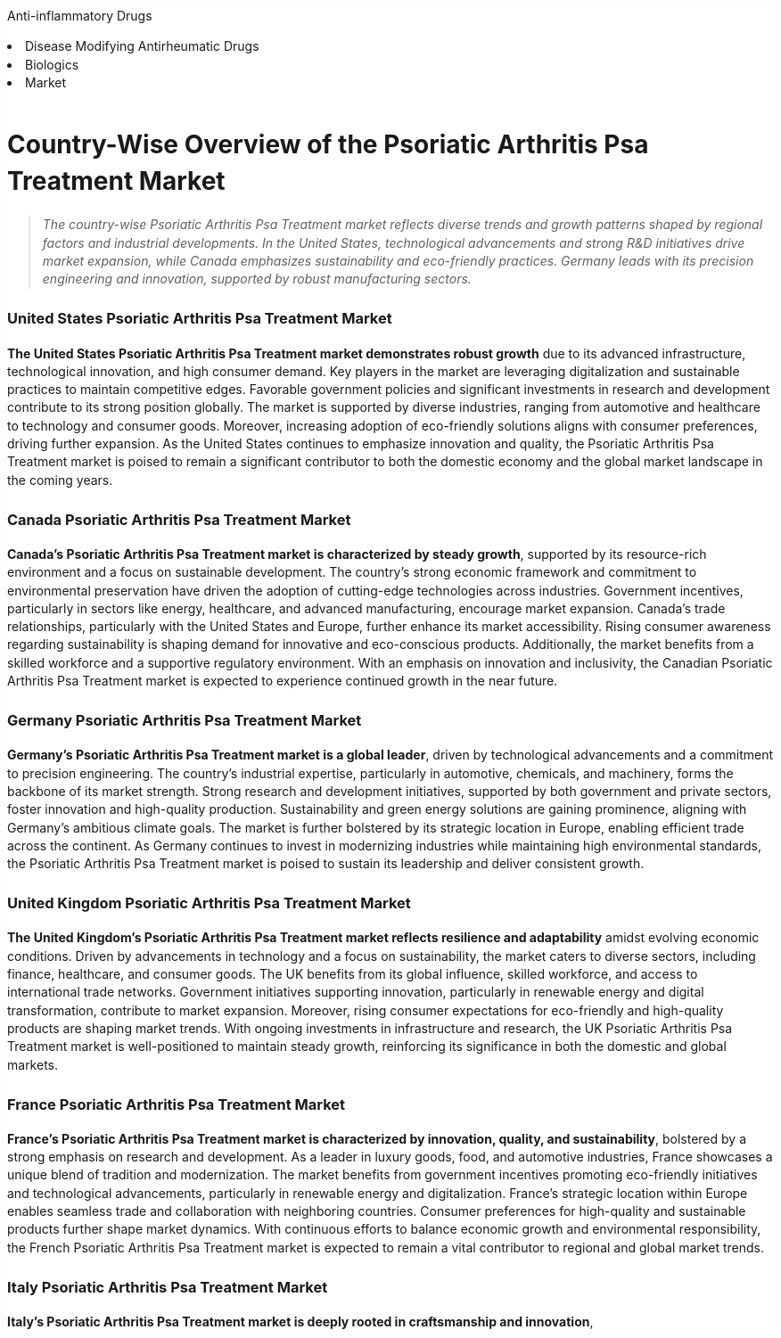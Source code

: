 Anti-inflammatory Drugs</li><li>Disease Modifying Antirheumatic Drugs</li><li>Biologics</li><li>Market</li></ul><h1><span class="">Country-Wise Overview of the Psoriatic Arthritis Psa Treatment Market<br /></span></h1><blockquote><p><em><span class="">The country-wise Psoriatic Arthritis Psa Treatment market reflects diverse trends and growth patterns shaped by regional factors and industrial developments. In the United States, technological advancements and strong R&amp;D initiatives drive market expansion, while Canada emphasizes sustainability and eco-friendly practices. Germany leads with its precision engineering and innovation, supported by robust manufacturing sectors.</span></em></p></blockquote><h3><strong>United States Psoriatic Arthritis Psa Treatment Market</strong></h3><p><strong>The United States Psoriatic Arthritis Psa Treatment market demonstrates robust growth</strong> due to its advanced infrastructure, technological innovation, and high consumer demand. Key players in the market are leveraging digitalization and sustainable practices to maintain competitive edges. Favorable government policies and significant investments in research and development contribute to its strong position globally. The market is supported by diverse industries, ranging from automotive and healthcare to technology and consumer goods. Moreover, increasing adoption of eco-friendly solutions aligns with consumer preferences, driving further expansion. As the United States continues to emphasize innovation and quality, the Psoriatic Arthritis Psa Treatment market is poised to remain a significant contributor to both the domestic economy and the global market landscape in the coming years.</p><h3><strong>Canada Psoriatic Arthritis Psa Treatment Market</strong></h3><p><strong>Canada&rsquo;s Psoriatic Arthritis Psa Treatment market is characterized by steady growth</strong>, supported by its resource-rich environment and a focus on sustainable development. The country&rsquo;s strong economic framework and commitment to environmental preservation have driven the adoption of cutting-edge technologies across industries. Government incentives, particularly in sectors like energy, healthcare, and advanced manufacturing, encourage market expansion. Canada&rsquo;s trade relationships, particularly with the United States and Europe, further enhance its market accessibility. Rising consumer awareness regarding sustainability is shaping demand for innovative and eco-conscious products. Additionally, the market benefits from a skilled workforce and a supportive regulatory environment. With an emphasis on innovation and inclusivity, the Canadian Psoriatic Arthritis Psa Treatment market is expected to experience continued growth in the near future.</p><h3><strong>Germany Psoriatic Arthritis Psa Treatment Market</strong></h3><p><strong>Germany&rsquo;s Psoriatic Arthritis Psa Treatment market is a global leader</strong>, driven by technological advancements and a commitment to precision engineering. The country&rsquo;s industrial expertise, particularly in automotive, chemicals, and machinery, forms the backbone of its market strength. Strong research and development initiatives, supported by both government and private sectors, foster innovation and high-quality production. Sustainability and green energy solutions are gaining prominence, aligning with Germany&rsquo;s ambitious climate goals. The market is further bolstered by its strategic location in Europe, enabling efficient trade across the continent. As Germany continues to invest in modernizing industries while maintaining high environmental standards, the Psoriatic Arthritis Psa Treatment market is poised to sustain its leadership and deliver consistent growth.</p><h3><strong>United Kingdom Psoriatic Arthritis Psa Treatment Market</strong></h3><p><strong>The United Kingdom&rsquo;s Psoriatic Arthritis Psa Treatment market reflects resilience and adaptability</strong> amidst evolving economic conditions. Driven by advancements in technology and a focus on sustainability, the market caters to diverse sectors, including finance, healthcare, and consumer goods. The UK benefits from its global influence, skilled workforce, and access to international trade networks. Government initiatives supporting innovation, particularly in renewable energy and digital transformation, contribute to market expansion. Moreover, rising consumer expectations for eco-friendly and high-quality products are shaping market trends. With ongoing investments in infrastructure and research, the UK Psoriatic Arthritis Psa Treatment market is well-positioned to maintain steady growth, reinforcing its significance in both the domestic and global markets.</p><h3><strong>France Psoriatic Arthritis Psa Treatment Market</strong></h3><p><strong>France&rsquo;s Psoriatic Arthritis Psa Treatment market is characterized by innovation, quality, and sustainability</strong>, bolstered by a strong emphasis on research and development. As a leader in luxury goods, food, and automotive industries, France showcases a unique blend of tradition and modernization. The market benefits from government incentives promoting eco-friendly initiatives and technological advancements, particularly in renewable energy and digitalization. France&rsquo;s strategic location within Europe enables seamless trade and collaboration with neighboring countries. Consumer preferences for high-quality and sustainable products further shape market dynamics. With continuous efforts to balance economic growth and environmental responsibility, the French Psoriatic Arthritis Psa Treatment market is expected to remain a vital contributor to regional and global market trends.</p><h3><strong>Italy Psoriatic Arthritis Psa Treatment Market</strong></h3><p><strong>Italy&rsquo;s Psoriatic Arthritis Psa Treatment market is deeply rooted in craftsmanship and innovation</strong>,